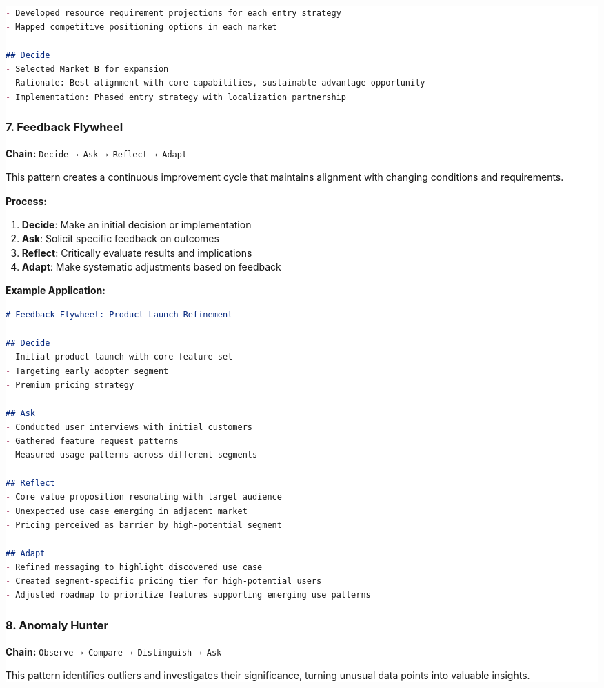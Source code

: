 ```markdown
- Developed resource requirement projections for each entry strategy
- Mapped competitive positioning options in each market

## Decide
- Selected Market B for expansion
- Rationale: Best alignment with core capabilities, sustainable advantage opportunity
- Implementation: Phased entry strategy with localization partnership
```

### 7. Feedback Flywheel

**Chain:** `Decide → Ask → Reflect → Adapt`

This pattern creates a continuous improvement cycle that maintains alignment with changing conditions and requirements.

**Process:**
1. **Decide**: Make an initial decision or implementation
2. **Ask**: Solicit specific feedback on outcomes
3. **Reflect**: Critically evaluate results and implications
4. **Adapt**: Make systematic adjustments based on feedback

**Example Application:**
```markdown
# Feedback Flywheel: Product Launch Refinement

## Decide
- Initial product launch with core feature set
- Targeting early adopter segment
- Premium pricing strategy

## Ask
- Conducted user interviews with initial customers
- Gathered feature request patterns
- Measured usage patterns across different segments

## Reflect
- Core value proposition resonating with target audience
- Unexpected use case emerging in adjacent market
- Pricing perceived as barrier by high-potential segment

## Adapt
- Refined messaging to highlight discovered use case
- Created segment-specific pricing tier for high-potential users
- Adjusted roadmap to prioritize features supporting emerging use patterns
```

### 8. Anomaly Hunter

**Chain:** `Observe → Compare → Distinguish → Ask`

This pattern identifies outliers and investigates their significance, turning unusual data points into valuable insights.
